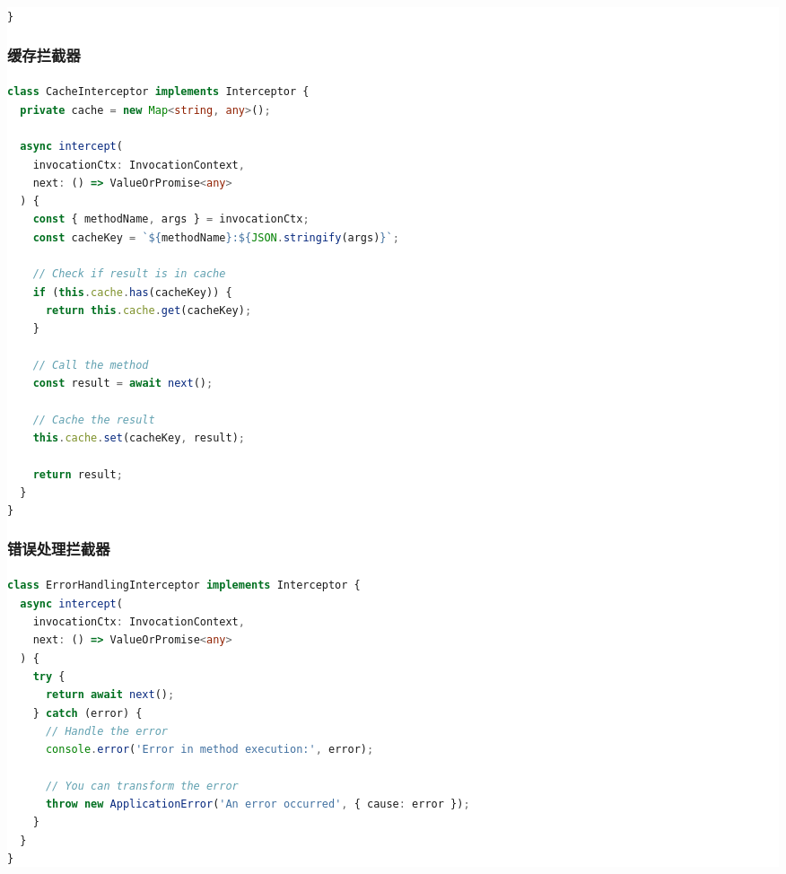 ```typescript
}
```

### 缓存拦截器

```typescript
class CacheInterceptor implements Interceptor {
  private cache = new Map<string, any>();
  
  async intercept(
    invocationCtx: InvocationContext,
    next: () => ValueOrPromise<any>
  ) {
    const { methodName, args } = invocationCtx;
    const cacheKey = `${methodName}:${JSON.stringify(args)}`;
    
    // Check if result is in cache
    if (this.cache.has(cacheKey)) {
      return this.cache.get(cacheKey);
    }
    
    // Call the method
    const result = await next();
    
    // Cache the result
    this.cache.set(cacheKey, result);
    
    return result;
  }
}
```

### 错误处理拦截器

```typescript
class ErrorHandlingInterceptor implements Interceptor {
  async intercept(
    invocationCtx: InvocationContext,
    next: () => ValueOrPromise<any>
  ) {
    try {
      return await next();
    } catch (error) {
      // Handle the error
      console.error('Error in method execution:', error);
      
      // You can transform the error
      throw new ApplicationError('An error occurred', { cause: error });
    }
  }
}
```
